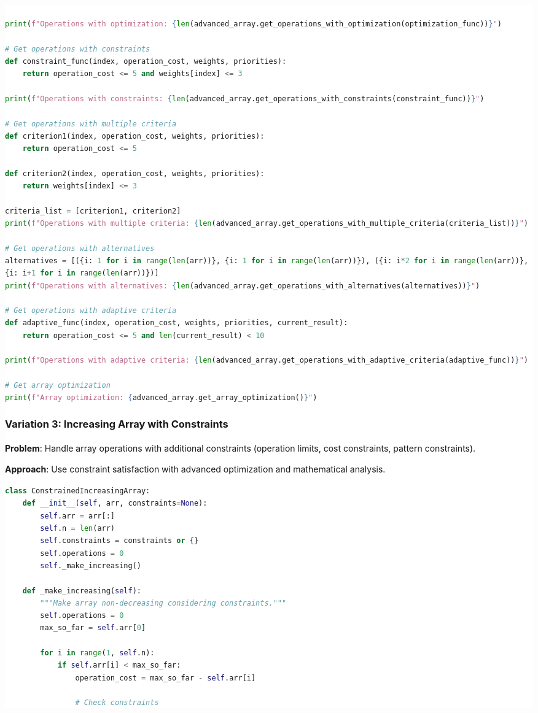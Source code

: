 ```python

print(f"Operations with optimization: {len(advanced_array.get_operations_with_optimization(optimization_func))}")

# Get operations with constraints
def constraint_func(index, operation_cost, weights, priorities):
    return operation_cost <= 5 and weights[index] <= 3

print(f"Operations with constraints: {len(advanced_array.get_operations_with_constraints(constraint_func))}")

# Get operations with multiple criteria
def criterion1(index, operation_cost, weights, priorities):
    return operation_cost <= 5

def criterion2(index, operation_cost, weights, priorities):
    return weights[index] <= 3

criteria_list = [criterion1, criterion2]
print(f"Operations with multiple criteria: {len(advanced_array.get_operations_with_multiple_criteria(criteria_list))}")

# Get operations with alternatives
alternatives = [({i: 1 for i in range(len(arr))}, {i: 1 for i in range(len(arr))}), ({i: i*2 for i in range(len(arr))}, {i: i+1 for i in range(len(arr))})]
print(f"Operations with alternatives: {len(advanced_array.get_operations_with_alternatives(alternatives))}")

# Get operations with adaptive criteria
def adaptive_func(index, operation_cost, weights, priorities, current_result):
    return operation_cost <= 5 and len(current_result) < 10

print(f"Operations with adaptive criteria: {len(advanced_array.get_operations_with_adaptive_criteria(adaptive_func))}")

# Get array optimization
print(f"Array optimization: {advanced_array.get_array_optimization()}")
```

### **Variation 3: Increasing Array with Constraints**
**Problem**: Handle array operations with additional constraints (operation limits, cost constraints, pattern constraints).

**Approach**: Use constraint satisfaction with advanced optimization and mathematical analysis.

```python
class ConstrainedIncreasingArray:
    def __init__(self, arr, constraints=None):
        self.arr = arr[:]
        self.n = len(arr)
        self.constraints = constraints or {}
        self.operations = 0
        self._make_increasing()
    
    def _make_increasing(self):
        """Make array non-decreasing considering constraints."""
        self.operations = 0
        max_so_far = self.arr[0]
        
        for i in range(1, self.n):
            if self.arr[i] < max_so_far:
                operation_cost = max_so_far - self.arr[i]
                
                # Check constraints
```